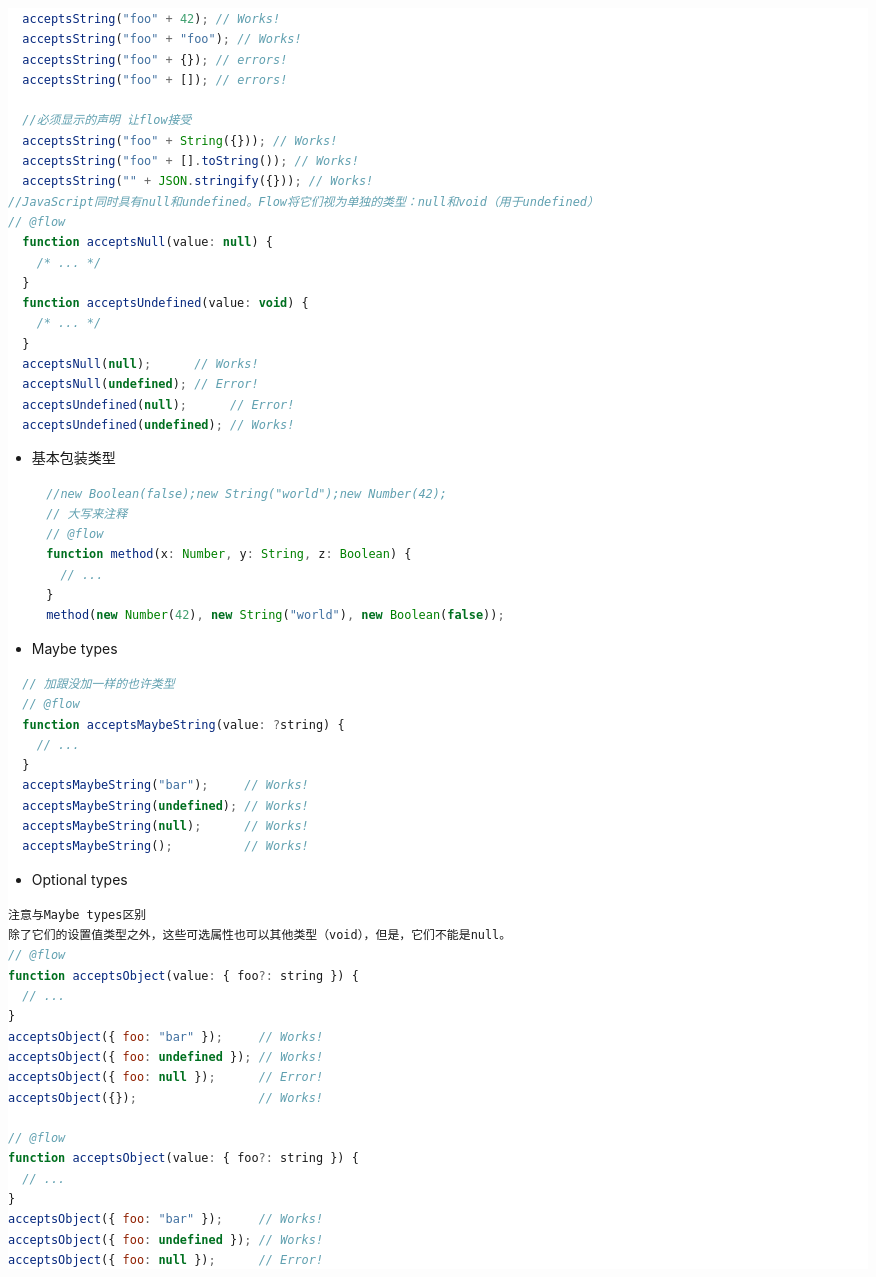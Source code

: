   ```js
    acceptsString("foo" + 42); // Works!
    acceptsString("foo" + "foo"); // Works!
    acceptsString("foo" + {}); // errors!
    acceptsString("foo" + []); // errors!

    //必须显示的声明 让flow接受
    acceptsString("foo" + String({})); // Works!
    acceptsString("foo" + [].toString()); // Works!
    acceptsString("" + JSON.stringify({})); // Works!
  //JavaScript同时具有null和undefined。Flow将它们视为单独的类型：null和void（用于undefined）
  // @flow
    function acceptsNull(value: null) {
      /* ... */
    }
    function acceptsUndefined(value: void) {
      /* ... */
    }
    acceptsNull(null);      // Works!
    acceptsNull(undefined); // Error!
    acceptsUndefined(null);      // Error!
    acceptsUndefined(undefined); // Works!
  ```
- 基本包装类型
  ```js
    //new Boolean(false);new String("world");new Number(42);
    // 大写来注释
    // @flow
    function method(x: Number, y: String, z: Boolean) {
      // ...
    }
    method(new Number(42), new String("world"), new Boolean(false));
  ```
- Maybe types
```js 
  // 加跟没加一样的也许类型
  // @flow
  function acceptsMaybeString(value: ?string) {
    // ...
  }
  acceptsMaybeString("bar");     // Works!
  acceptsMaybeString(undefined); // Works!
  acceptsMaybeString(null);      // Works!
  acceptsMaybeString();          // Works!
```
- Optional types
```js
注意与Maybe types区别
除了它们的设置值类型之外，这些可选属性也可以其他类型（void），但是，它们不能是null。
// @flow
function acceptsObject(value: { foo?: string }) {
  // ...
}
acceptsObject({ foo: "bar" });     // Works!
acceptsObject({ foo: undefined }); // Works!
acceptsObject({ foo: null });      // Error!
acceptsObject({});                 // Works!

// @flow
function acceptsObject(value: { foo?: string }) {
  // ...
}
acceptsObject({ foo: "bar" });     // Works!
acceptsObject({ foo: undefined }); // Works!
acceptsObject({ foo: null });      // Error!
```